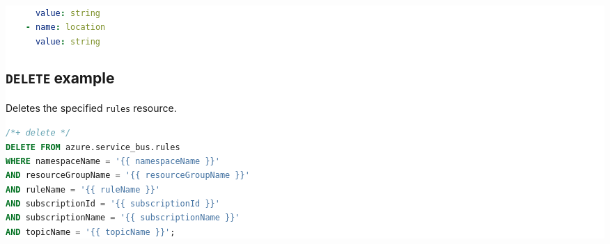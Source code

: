 ```yaml
      value: string
    - name: location
      value: string

```
</TabItem>
</Tabs>

## `DELETE` example

Deletes the specified <code>rules</code> resource.

```sql
/*+ delete */
DELETE FROM azure.service_bus.rules
WHERE namespaceName = '{{ namespaceName }}'
AND resourceGroupName = '{{ resourceGroupName }}'
AND ruleName = '{{ ruleName }}'
AND subscriptionId = '{{ subscriptionId }}'
AND subscriptionName = '{{ subscriptionName }}'
AND topicName = '{{ topicName }}';
```
